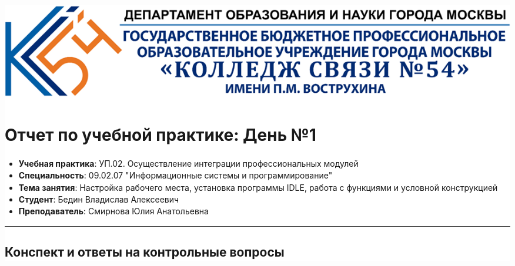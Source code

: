 <div style="text-align: center;"> <img src="./public/badge.png" alt="badge"></div

---

# Отчет по учебной практике: День №1

- **Учебная практика**: УП.02. Осуществление интеграции профессиональных модулей
- **Специальность**: 09.02.07 "Информационные системы и программирование"
- **Тема занятия**: Настройка рабочего места, установка программы IDLE, работа с функциями и условной конструкцией
- **Студент**: Бедин Владислав Алексеевич
- **Преподаватель**: Cмирнова Юлия Анатольевна

---

## Конспект и ответы на контрольные вопросы
